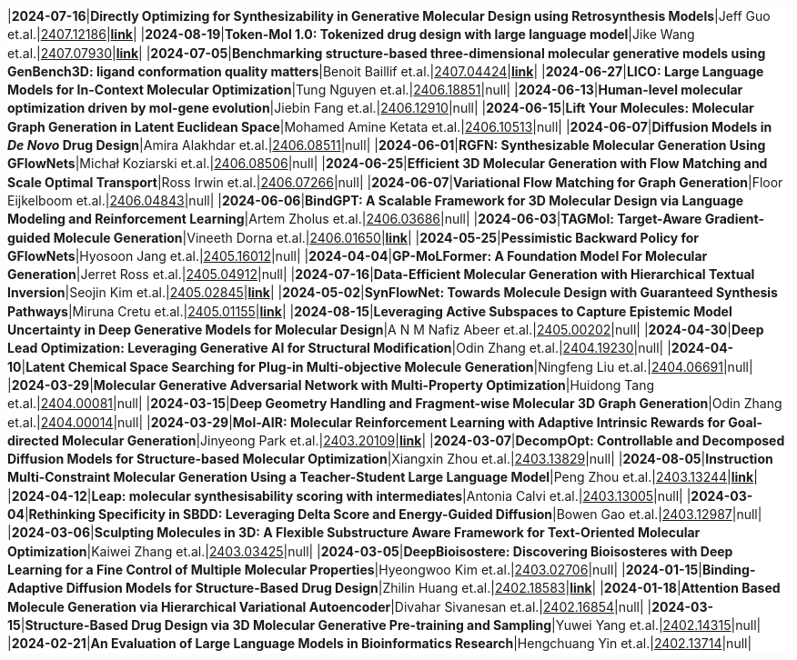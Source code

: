 |**2024-07-16**|**Directly Optimizing for Synthesizability in Generative Molecular Design using Retrosynthesis Models**|Jeff Guo et.al.|[2407.12186](http://arxiv.org/abs/2407.12186)|**[link](https://github.com/schwallergroup/saturn)**|
|**2024-08-19**|**Token-Mol 1.0: Tokenized drug design with large language model**|Jike Wang et.al.|[2407.07930](http://arxiv.org/abs/2407.07930)|**[link](https://github.com/jkwang93/token-mol)**|
|**2024-07-05**|**Benchmarking structure-based three-dimensional molecular generative models using GenBench3D: ligand conformation quality matters**|Benoit Baillif et.al.|[2407.04424](http://arxiv.org/abs/2407.04424)|**[link](https://github.com/bbaillif/genbench3d)**|
|**2024-06-27**|**LICO: Large Language Models for In-Context Molecular Optimization**|Tung Nguyen et.al.|[2406.18851](http://arxiv.org/abs/2406.18851)|null|
|**2024-06-13**|**Human-level molecular optimization driven by mol-gene evolution**|Jiebin Fang et.al.|[2406.12910](http://arxiv.org/abs/2406.12910)|null|
|**2024-06-15**|**Lift Your Molecules: Molecular Graph Generation in Latent Euclidean Space**|Mohamed Amine Ketata et.al.|[2406.10513](http://arxiv.org/abs/2406.10513)|null|
|**2024-06-07**|**Diffusion Models in $\textit{De Novo}$ Drug Design**|Amira Alakhdar et.al.|[2406.08511](http://arxiv.org/abs/2406.08511)|null|
|**2024-06-01**|**RGFN: Synthesizable Molecular Generation Using GFlowNets**|Michał Koziarski et.al.|[2406.08506](http://arxiv.org/abs/2406.08506)|null|
|**2024-06-25**|**Efficient 3D Molecular Generation with Flow Matching and Scale Optimal Transport**|Ross Irwin et.al.|[2406.07266](http://arxiv.org/abs/2406.07266)|null|
|**2024-06-07**|**Variational Flow Matching for Graph Generation**|Floor Eijkelboom et.al.|[2406.04843](http://arxiv.org/abs/2406.04843)|null|
|**2024-06-06**|**BindGPT: A Scalable Framework for 3D Molecular Design via Language Modeling and Reinforcement Learning**|Artem Zholus et.al.|[2406.03686](http://arxiv.org/abs/2406.03686)|null|
|**2024-06-03**|**TAGMol: Target-Aware Gradient-guided Molecule Generation**|Vineeth Dorna et.al.|[2406.01650](http://arxiv.org/abs/2406.01650)|**[link](https://github.com/MoleculeAI/TAGMol)**|
|**2024-05-25**|**Pessimistic Backward Policy for GFlowNets**|Hyosoon Jang et.al.|[2405.16012](http://arxiv.org/abs/2405.16012)|null|
|**2024-04-04**|**GP-MoLFormer: A Foundation Model For Molecular Generation**|Jerret Ross et.al.|[2405.04912](http://arxiv.org/abs/2405.04912)|null|
|**2024-07-16**|**Data-Efficient Molecular Generation with Hierarchical Textual Inversion**|Seojin Kim et.al.|[2405.02845](http://arxiv.org/abs/2405.02845)|**[link](https://github.com/seojin-kim/hi-mol)**|
|**2024-05-02**|**SynFlowNet: Towards Molecule Design with Guaranteed Synthesis Pathways**|Miruna Cretu et.al.|[2405.01155](http://arxiv.org/abs/2405.01155)|**[link](https://github.com/mirunacrt/synflownet)**|
|**2024-08-15**|**Leveraging Active Subspaces to Capture Epistemic Model Uncertainty in Deep Generative Models for Molecular Design**|A N M Nafiz Abeer et.al.|[2405.00202](http://arxiv.org/abs/2405.00202)|null|
|**2024-04-30**|**Deep Lead Optimization: Leveraging Generative AI for Structural Modification**|Odin Zhang et.al.|[2404.19230](http://arxiv.org/abs/2404.19230)|null|
|**2024-04-10**|**Latent Chemical Space Searching for Plug-in Multi-objective Molecule Generation**|Ningfeng Liu et.al.|[2404.06691](http://arxiv.org/abs/2404.06691)|null|
|**2024-03-29**|**Molecular Generative Adversarial Network with Multi-Property Optimization**|Huidong Tang et.al.|[2404.00081](http://arxiv.org/abs/2404.00081)|null|
|**2024-03-15**|**Deep Geometry Handling and Fragment-wise Molecular 3D Graph Generation**|Odin Zhang et.al.|[2404.00014](http://arxiv.org/abs/2404.00014)|null|
|**2024-03-29**|**Mol-AIR: Molecular Reinforcement Learning with Adaptive Intrinsic Rewards for Goal-directed Molecular Generation**|Jinyeong Park et.al.|[2403.20109](http://arxiv.org/abs/2403.20109)|**[link](https://github.com/DevSlem/Mol-AIR)**|
|**2024-03-07**|**DecompOpt: Controllable and Decomposed Diffusion Models for Structure-based Molecular Optimization**|Xiangxin Zhou et.al.|[2403.13829](http://arxiv.org/abs/2403.13829)|null|
|**2024-08-05**|**Instruction Multi-Constraint Molecular Generation Using a Teacher-Student Large Language Model**|Peng Zhou et.al.|[2403.13244](http://arxiv.org/abs/2403.13244)|**[link](https://github.com/hhw-zhou/tsmmg)**|
|**2024-04-12**|**Leap: molecular synthesisability scoring with intermediates**|Antonia Calvi et.al.|[2403.13005](http://arxiv.org/abs/2403.13005)|null|
|**2024-03-04**|**Rethinking Specificity in SBDD: Leveraging Delta Score and Energy-Guided Diffusion**|Bowen Gao et.al.|[2403.12987](http://arxiv.org/abs/2403.12987)|null|
|**2024-03-06**|**Sculpting Molecules in 3D: A Flexible Substructure Aware Framework for Text-Oriented Molecular Optimization**|Kaiwei Zhang et.al.|[2403.03425](http://arxiv.org/abs/2403.03425)|null|
|**2024-03-05**|**DeepBioisostere: Discovering Bioisosteres with Deep Learning for a Fine Control of Multiple Molecular Properties**|Hyeongwoo Kim et.al.|[2403.02706](http://arxiv.org/abs/2403.02706)|null|
|**2024-01-15**|**Binding-Adaptive Diffusion Models for Structure-Based Drug Design**|Zhilin Huang et.al.|[2402.18583](http://arxiv.org/abs/2402.18583)|**[link](https://github.com/yangling0818/binddm)**|
|**2024-01-18**|**Attention Based Molecule Generation via Hierarchical Variational Autoencoder**|Divahar Sivanesan et.al.|[2402.16854](http://arxiv.org/abs/2402.16854)|null|
|**2024-03-15**|**Structure-Based Drug Design via 3D Molecular Generative Pre-training and Sampling**|Yuwei Yang et.al.|[2402.14315](http://arxiv.org/abs/2402.14315)|null|
|**2024-02-21**|**An Evaluation of Large Language Models in Bioinformatics Research**|Hengchuang Yin et.al.|[2402.13714](http://arxiv.org/abs/2402.13714)|null|
